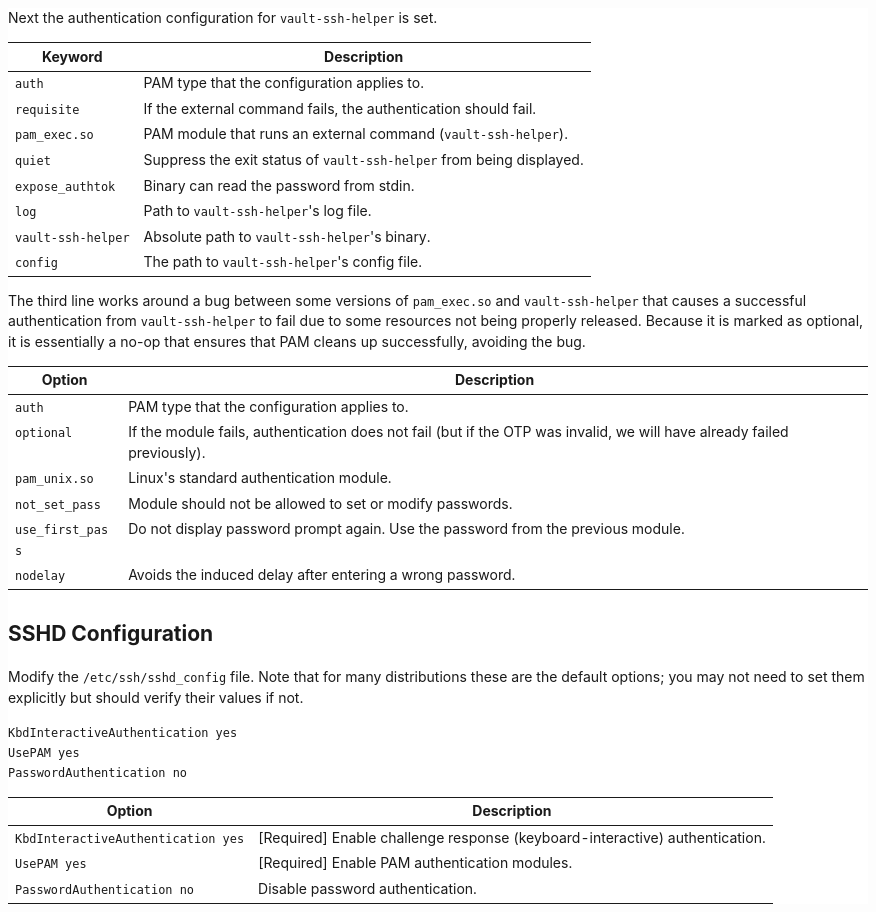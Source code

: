 Next the authentication configuration for `vault-ssh-helper` is set.

|Keyword           |Description |
|------------------|------------|
|`auth`            |PAM type that the configuration applies to.
|`requisite`       |If the external command fails, the authentication should fail.
|`pam_exec.so`     |PAM module that runs an external command (`vault-ssh-helper`).
|`quiet`           |Suppress the exit status of `vault-ssh-helper` from being displayed.
|`expose_authtok`  |Binary can read the password from stdin.
|`log`             |Path to `vault-ssh-helper`'s log file.
|`vault-ssh-helper`|Absolute path to `vault-ssh-helper`'s binary.
|`config`          |The path to `vault-ssh-helper`'s config file.

The third line works around a bug between some versions of `pam_exec.so` and
`vault-ssh-helper` that causes a successful authentication from
`vault-ssh-helper` to fail due to some resources not being properly released.
Because it is marked as optional, it is essentially a no-op that ensures that
PAM cleans up successfully, avoiding the bug.

|Option           |Description |
|-----------------|------------|
|`auth`           |PAM type that the configuration applies to.
|`optional`       |If the module fails, authentication does not fail (but if the OTP was invalid, we will have already failed previously).
|`pam_unix.so`    |Linux's standard authentication module.
|`not_set_pass`   |Module should not be allowed to set or modify passwords.
|`use_first_pass` |Do not display password prompt again. Use the password from the previous module.
|`nodelay`        |Avoids the induced delay after entering a wrong password.

SSHD Configuration
--------------------------------
Modify the `/etc/ssh/sshd_config` file. Note that for many distributions these
are the default options; you may not need to set them explicitly but should
verify their values if not.

```
KbdInteractiveAuthentication yes
UsePAM yes
PasswordAuthentication no
```

|Option                               |Description |
|-------------------------------------|------------|
|`KbdInteractiveAuthentication yes`|[Required] Enable challenge response (keyboard-interactive) authentication.
|`UsePAM yes`                         |[Required] Enable PAM authentication modules.
|`PasswordAuthentication no`          |Disable password authentication.

